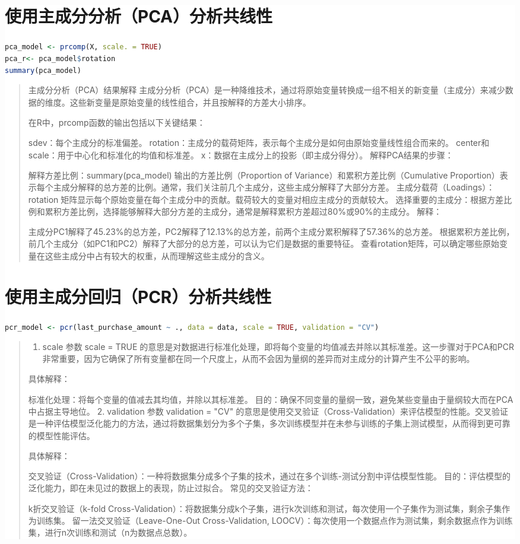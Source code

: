 
# 使用主成分分析（PCA）分析共线性
````R
pca_model <- prcomp(X, scale. = TRUE)
pca_r<- pca_model$rotation
summary(pca_model)
````
> 主成分分析（PCA）结果解释
> 主成分分析（PCA）是一种降维技术，通过将原始变量转换成一组不相关的新变量（主成分）来减少数据的维度。这些新变量是原始变量的线性组合，并且按解释的方差大小排序。
>  
>  在R中，prcomp函数的输出包括以下关键结果：
> 
> sdev：每个主成分的标准偏差。
>  rotation：主成分的载荷矩阵，表示每个主成分是如何由原始变量线性组合而来的。
>  center和scale：用于中心化和标准化的均值和标准差。
>  x：数据在主成分上的投影（即主成分得分）。
>  解释PCA结果的步骤：
>  
> 解释方差比例：summary(pca_model) 输出的方差比例（Proportion of Variance）和累积方差比例（Cumulative Proportion）表示每个主成分解释的总方差的比例。通常，我们关注前几个主成分，这些主成分解释了大部分方差。
>  主成分载荷（Loadings）：rotation 矩阵显示每个原始变量在每个主成分中的贡献。载荷较大的变量对相应主成分的贡献较大。
>  选择重要的主成分：根据方差比例和累积方差比例，选择能够解释大部分方差的主成分，通常是解释累积方差超过80%或90%的主成分。
>  解释：
>  
>  主成分PC1解释了45.23%的总方差，PC2解释了12.13%的总方差，前两个主成分累积解释了57.36%的总方差。
>  根据累积方差比例，前几个主成分（如PC1和PC2）解释了大部分的总方差，可以认为它们是数据的重要特征。
>  查看rotation矩阵，可以确定哪些原始变量在这些主成分中占有较大的权重，从而理解这些主成分的含义。


# 使用主成分回归（PCR）分析共线性
````R
pcr_model <- pcr(last_purchase_amount ~ ., data = data, scale = TRUE, validation = "CV")
````
>  1. scale 参数
>  scale = TRUE 的意思是对数据进行标准化处理，即将每个变量的均值减去并除以其标准差。这一步骤对于PCA和PCR非常重要，因为它确保了所有变量都在同一个尺度上，从而不会因为量纲的差异而对主成分的计算产生不公平的影响。
>  
>  具体解释：
>  
>  标准化处理：将每个变量的值减去其均值，并除以其标准差。
>  目的：确保不同变量的量纲一致，避免某些变量由于量纲较大而在PCA中占据主导地位。
>  2. validation 参数
>  validation = "CV" 的意思是使用交叉验证（Cross-Validation）来评估模型的性能。交叉验证是一种评估模型泛化能力的方法，通过将数据集划分为多个子集，多次训练模型并在未参与训练的子集上测试模型，从而得到更可靠的模型性能评估。
>  
>  具体解释：
>  
>  交叉验证（Cross-Validation）：一种将数据集分成多个子集的技术，通过在多个训练-测试分割中评估模型性能。
>  目的：评估模型的泛化能力，即在未见过的数据上的表现，防止过拟合。
>  常见的交叉验证方法：
>  
>  k折交叉验证（k-fold Cross-Validation）：将数据集分成k个子集，进行k次训练和测试，每次使用一个子集作为测试集，剩余子集作为训练集。
>  留一法交叉验证（Leave-One-Out Cross-Validation, LOOCV）：每次使用一个数据点作为测试集，剩余数据点作为训练集，进行n次训练和测试（n为数据点总数）。
